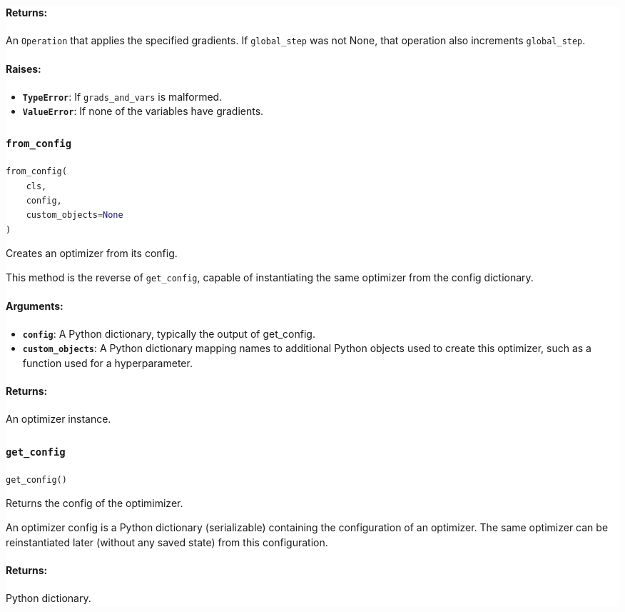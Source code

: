 
#### Returns:

An `Operation` that applies the specified gradients. If `global_step`
was not None, that operation also increments `global_step`.



#### Raises:


* <b>`TypeError`</b>: If `grads_and_vars` is malformed.
* <b>`ValueError`</b>: If none of the variables have gradients.

<h3 id="from_config"><code>from_config</code></h3>

``` python
from_config(
    cls,
    config,
    custom_objects=None
)
```

Creates an optimizer from its config.

This method is the reverse of `get_config`,
capable of instantiating the same optimizer from the config
dictionary.

#### Arguments:


* <b>`config`</b>: A Python dictionary, typically the output of get_config.
* <b>`custom_objects`</b>: A Python dictionary mapping names to additional Python
  objects used to create this optimizer, such as a function used for a
  hyperparameter.


#### Returns:

An optimizer instance.


<h3 id="get_config"><code>get_config</code></h3>

``` python
get_config()
```

Returns the config of the optimimizer.

An optimizer config is a Python dictionary (serializable)
containing the configuration of an optimizer.
The same optimizer can be reinstantiated later
(without any saved state) from this configuration.

#### Returns:

Python dictionary.
